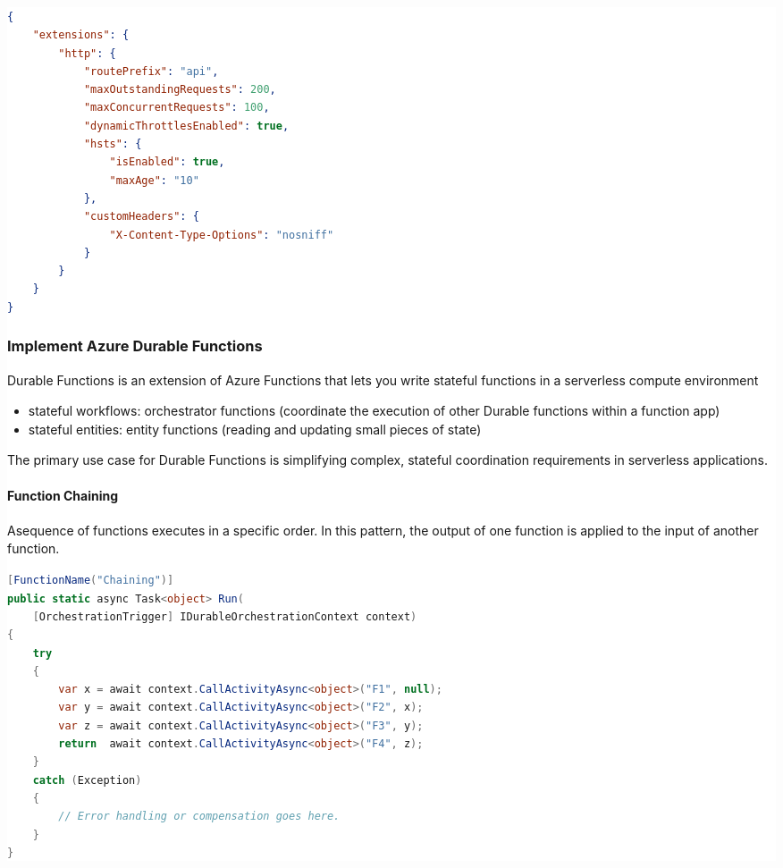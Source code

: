 ````json
{
    "extensions": {
        "http": {
            "routePrefix": "api",
            "maxOutstandingRequests": 200,
            "maxConcurrentRequests": 100,
            "dynamicThrottlesEnabled": true,
            "hsts": {
                "isEnabled": true,
                "maxAge": "10"
            },
            "customHeaders": {
                "X-Content-Type-Options": "nosniff"
            }
        }
    }
}
````

### Implement Azure Durable Functions

Durable Functions is an extension of Azure Functions that lets you write stateful functions in a serverless compute environment

* stateful workflows: orchestrator functions (coordinate the execution of other Durable functions within a function app)
* stateful entities: entity functions (reading and updating small pieces of state)

The primary use case for Durable Functions is simplifying complex, stateful coordination requirements in serverless applications.

#### Function Chaining

Asequence of functions executes in a specific order. In this pattern, the output of one function is applied to the input of another function.

````c#
[FunctionName("Chaining")]
public static async Task<object> Run(
    [OrchestrationTrigger] IDurableOrchestrationContext context)
{
    try
    {
        var x = await context.CallActivityAsync<object>("F1", null);
        var y = await context.CallActivityAsync<object>("F2", x);
        var z = await context.CallActivityAsync<object>("F3", y);
        return  await context.CallActivityAsync<object>("F4", z);
    }
    catch (Exception)
    {
        // Error handling or compensation goes here.
    }
}
````
